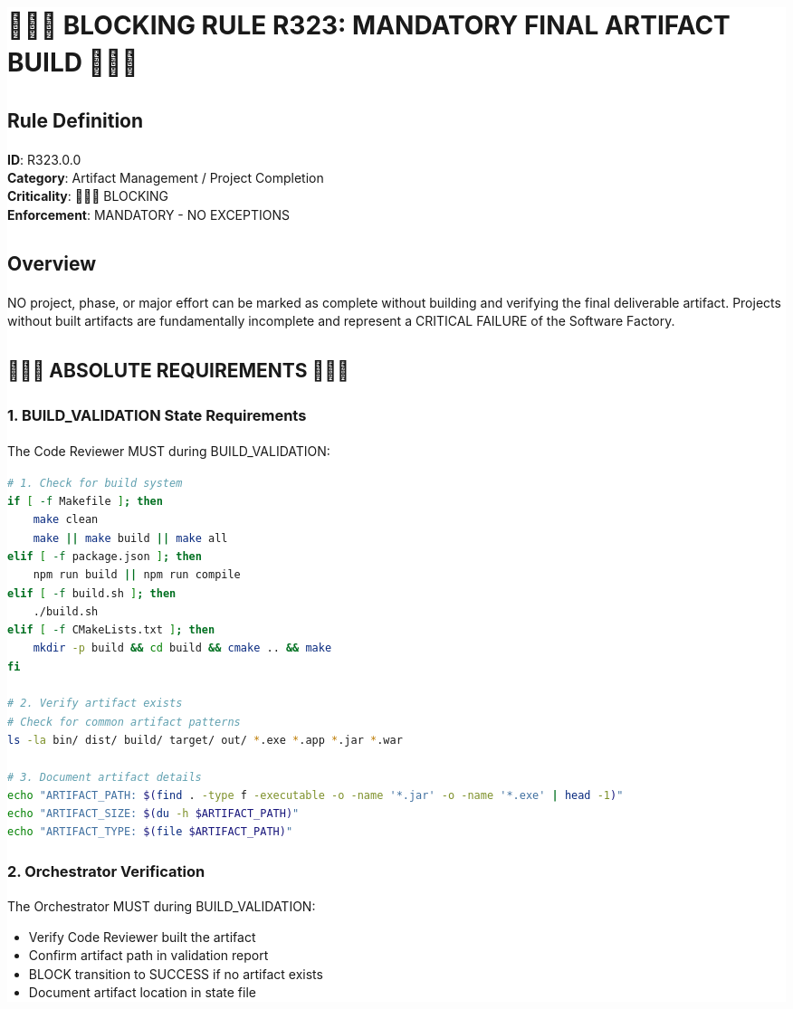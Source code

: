 # 🚨🚨🚨 BLOCKING RULE R323: MANDATORY FINAL ARTIFACT BUILD 🚨🚨🚨

## Rule Definition
**ID**: R323.0.0  
**Category**: Artifact Management / Project Completion  
**Criticality**: 🚨🚨🚨 BLOCKING  
**Enforcement**: MANDATORY - NO EXCEPTIONS

## Overview
NO project, phase, or major effort can be marked as complete without building and verifying the final deliverable artifact. Projects without built artifacts are fundamentally incomplete and represent a CRITICAL FAILURE of the Software Factory.

## 🔴🔴🔴 ABSOLUTE REQUIREMENTS 🔴🔴🔴

### 1. BUILD_VALIDATION State Requirements
The Code Reviewer MUST during BUILD_VALIDATION:
```bash
# 1. Check for build system
if [ -f Makefile ]; then
    make clean
    make || make build || make all
elif [ -f package.json ]; then
    npm run build || npm run compile
elif [ -f build.sh ]; then
    ./build.sh
elif [ -f CMakeLists.txt ]; then
    mkdir -p build && cd build && cmake .. && make
fi

# 2. Verify artifact exists
# Check for common artifact patterns
ls -la bin/ dist/ build/ target/ out/ *.exe *.app *.jar *.war

# 3. Document artifact details
echo "ARTIFACT_PATH: $(find . -type f -executable -o -name '*.jar' -o -name '*.exe' | head -1)"
echo "ARTIFACT_SIZE: $(du -h $ARTIFACT_PATH)"
echo "ARTIFACT_TYPE: $(file $ARTIFACT_PATH)"
```

### 2. Orchestrator Verification
The Orchestrator MUST during BUILD_VALIDATION:
- Verify Code Reviewer built the artifact
- Confirm artifact path in validation report
- BLOCK transition to SUCCESS if no artifact exists
- Document artifact location in state file
